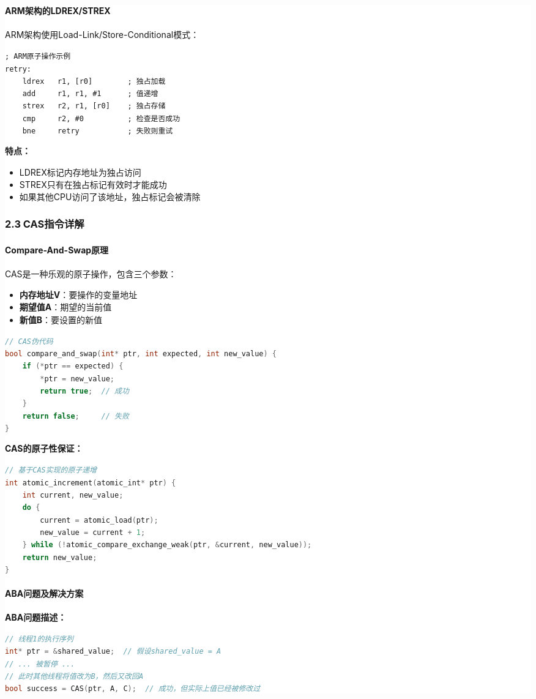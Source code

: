 #### ARM架构的LDREX/STREX

ARM架构使用Load-Link/Store-Conditional模式：

```assembly
; ARM原子操作示例
retry:
    ldrex   r1, [r0]        ; 独占加载
    add     r1, r1, #1      ; 值递增
    strex   r2, r1, [r0]    ; 独占存储
    cmp     r2, #0          ; 检查是否成功
    bne     retry           ; 失败则重试
```

**特点：**
- LDREX标记内存地址为独占访问
- STREX只有在独占标记有效时才能成功
- 如果其他CPU访问了该地址，独占标记会被清除

### 2.3 CAS指令详解

#### Compare-And-Swap原理

CAS是一种乐观的原子操作，包含三个参数：
- **内存地址V**：要操作的变量地址
- **期望值A**：期望的当前值
- **新值B**：要设置的新值

```c
// CAS伪代码
bool compare_and_swap(int* ptr, int expected, int new_value) {
    if (*ptr == expected) {
        *ptr = new_value;
        return true;  // 成功
    }
    return false;     // 失败
}
```

**CAS的原子性保证：**
```c
// 基于CAS实现的原子递增
int atomic_increment(atomic_int* ptr) {
    int current, new_value;
    do {
        current = atomic_load(ptr);
        new_value = current + 1;
    } while (!atomic_compare_exchange_weak(ptr, &current, new_value));
    return new_value;
}
```

#### ABA问题及解决方案

**ABA问题描述：**
```c
// 线程1的执行序列
int* ptr = &shared_value;  // 假设shared_value = A
// ... 被暂停 ...
// 此时其他线程将值改为B，然后又改回A
bool success = CAS(ptr, A, C);  // 成功，但实际上值已经被修改过
```
